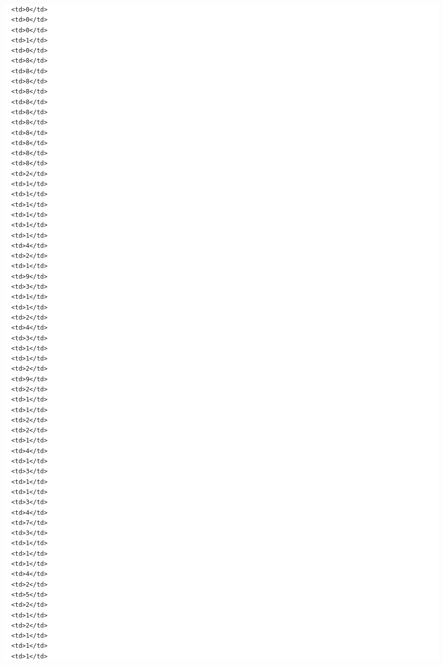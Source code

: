       <td>0</td>
      <td>0</td>
      <td>0</td>
      <td>1</td>
      <td>0</td>
      <td>8</td>
      <td>8</td>
      <td>8</td>
      <td>8</td>
      <td>8</td>
      <td>8</td>
      <td>8</td>
      <td>8</td>
      <td>8</td>
      <td>8</td>
      <td>8</td>
      <td>2</td>
      <td>1</td>
      <td>1</td>
      <td>1</td>
      <td>1</td>
      <td>1</td>
      <td>1</td>
      <td>4</td>
      <td>2</td>
      <td>1</td>
      <td>9</td>
      <td>3</td>
      <td>1</td>
      <td>1</td>
      <td>2</td>
      <td>4</td>
      <td>3</td>
      <td>1</td>
      <td>1</td>
      <td>2</td>
      <td>9</td>
      <td>2</td>
      <td>1</td>
      <td>1</td>
      <td>2</td>
      <td>2</td>
      <td>1</td>
      <td>4</td>
      <td>1</td>
      <td>3</td>
      <td>1</td>
      <td>1</td>
      <td>3</td>
      <td>4</td>
      <td>7</td>
      <td>3</td>
      <td>1</td>
      <td>1</td>
      <td>1</td>
      <td>4</td>
      <td>2</td>
      <td>5</td>
      <td>2</td>
      <td>1</td>
      <td>2</td>
      <td>1</td>
      <td>1</td>
      <td>1</td>